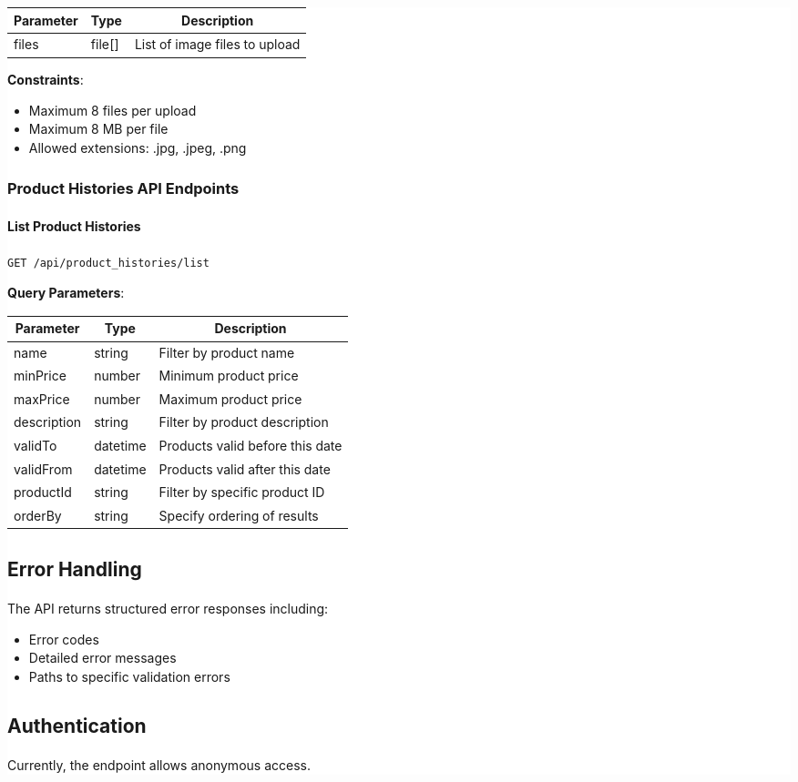 | Parameter | Type | Description |
|-----------|------|-------------|
| files | file[] | List of image files to upload |

**Constraints**:
- Maximum 8 files per upload
- Maximum 8 MB per file
- Allowed extensions: .jpg, .jpeg, .png

### Product Histories API Endpoints

#### List Product Histories
`GET /api/product_histories/list`

**Query Parameters**:

| Parameter | Type | Description |
|-----------|------|-------------|
| name | string | Filter by product name |
| minPrice | number | Minimum product price |
| maxPrice | number | Maximum product price |
| description | string | Filter by product description |
| validTo | datetime | Products valid before this date |
| validFrom | datetime | Products valid after this date |
| productId | string | Filter by specific product ID |
| orderBy | string | Specify ordering of results |

## Error Handling

The API returns structured error responses including:
- Error codes
- Detailed error messages
- Paths to specific validation errors

## Authentication

Currently, the endpoint allows anonymous access.